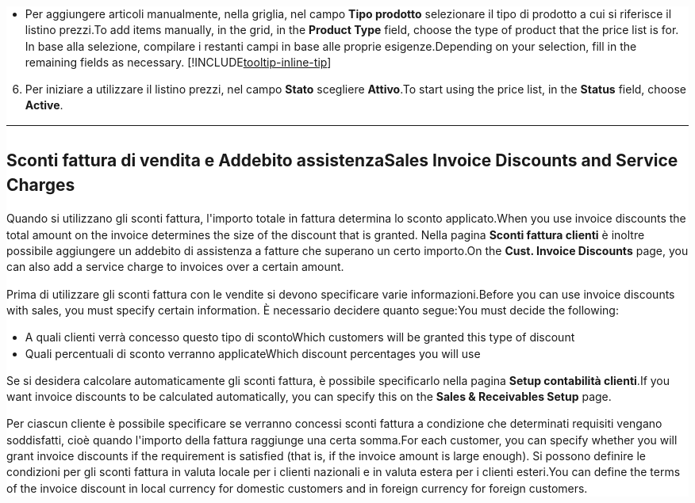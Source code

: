    * <span data-ttu-id="f6e5c-151">Per aggiungere articoli manualmente, nella griglia, nel campo **Tipo prodotto** selezionare il tipo di prodotto a cui si riferisce il listino prezzi.</span><span class="sxs-lookup"><span data-stu-id="f6e5c-151">To add items manually, in the grid, in the **Product Type** field, choose the type of product that the price list is for.</span></span> <span data-ttu-id="f6e5c-152">In base alla selezione, compilare i restanti campi in base alle proprie esigenze.</span><span class="sxs-lookup"><span data-stu-id="f6e5c-152">Depending on your selection, fill in the remaining fields as necessary.</span></span> [!INCLUDE[tooltip-inline-tip](includes/tooltip-inline-tip_md.md)]
6. <span data-ttu-id="f6e5c-153">Per iniziare a utilizzare il listino prezzi, nel campo **Stato** scegliere **Attivo**.</span><span class="sxs-lookup"><span data-stu-id="f6e5c-153">To start using the price list, in the **Status** field, choose **Active**.</span></span>  

---

## <a name="sales-invoice-discounts-and-service-charges"></a><span data-ttu-id="f6e5c-154">Sconti fattura di vendita e Addebito assistenza</span><span class="sxs-lookup"><span data-stu-id="f6e5c-154">Sales Invoice Discounts and Service Charges</span></span>
<span data-ttu-id="f6e5c-155">Quando si utilizzano gli sconti fattura, l'importo totale in fattura determina lo sconto applicato.</span><span class="sxs-lookup"><span data-stu-id="f6e5c-155">When you use invoice discounts the total amount on the invoice determines the size of the discount that is granted.</span></span> <span data-ttu-id="f6e5c-156">Nella pagina **Sconti fattura clienti** è inoltre possibile aggiungere un addebito di assistenza a fatture che superano un certo importo.</span><span class="sxs-lookup"><span data-stu-id="f6e5c-156">On the **Cust. Invoice Discounts** page, you can also add a service charge to invoices over a certain amount.</span></span>  

<span data-ttu-id="f6e5c-157">Prima di utilizzare gli sconti fattura con le vendite si devono specificare varie informazioni.</span><span class="sxs-lookup"><span data-stu-id="f6e5c-157">Before you can use invoice discounts with sales, you must specify certain information.</span></span> <span data-ttu-id="f6e5c-158">È necessario decidere quanto segue:</span><span class="sxs-lookup"><span data-stu-id="f6e5c-158">You must decide the following:</span></span>  

- <span data-ttu-id="f6e5c-159">A quali clienti verrà concesso questo tipo di sconto</span><span class="sxs-lookup"><span data-stu-id="f6e5c-159">Which customers will be granted this type of discount</span></span>  
- <span data-ttu-id="f6e5c-160">Quali percentuali di sconto verranno applicate</span><span class="sxs-lookup"><span data-stu-id="f6e5c-160">Which discount percentages you will use</span></span>  

<span data-ttu-id="f6e5c-161">Se si desidera calcolare automaticamente gli sconti fattura, è possibile specificarlo nella pagina **Setup contabilità clienti**.</span><span class="sxs-lookup"><span data-stu-id="f6e5c-161">If you want invoice discounts to be calculated automatically, you can specify this on the **Sales & Receivables Setup** page.</span></span>  

<span data-ttu-id="f6e5c-162">Per ciascun cliente è possibile specificare se verranno concessi sconti fattura a condizione che determinati requisiti vengano soddisfatti, cioè quando l'importo della fattura raggiunge una certa somma.</span><span class="sxs-lookup"><span data-stu-id="f6e5c-162">For each customer, you can specify whether you will grant invoice discounts if the requirement is satisfied (that is, if the invoice amount is large enough).</span></span> <span data-ttu-id="f6e5c-163">Si possono definire le condizioni per gli sconti fattura in valuta locale per i clienti nazionali e in valuta estera per i clienti esteri.</span><span class="sxs-lookup"><span data-stu-id="f6e5c-163">You can define the terms of the invoice discount in local currency for domestic customers and in foreign currency for foreign customers.</span></span>  
